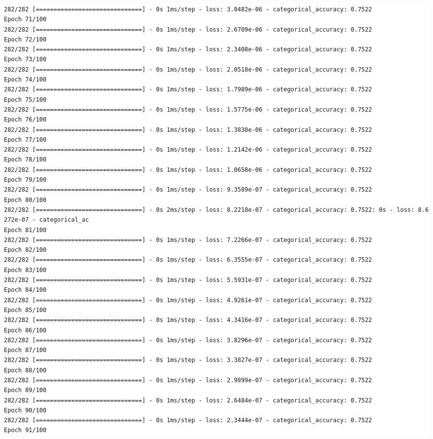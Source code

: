     282/282 [==============================] - 0s 1ms/step - loss: 3.0482e-06 - categorical_accuracy: 0.7522
    Epoch 71/100
    282/282 [==============================] - 0s 1ms/step - loss: 2.6709e-06 - categorical_accuracy: 0.7522
    Epoch 72/100
    282/282 [==============================] - 0s 1ms/step - loss: 2.3408e-06 - categorical_accuracy: 0.7522
    Epoch 73/100
    282/282 [==============================] - 0s 1ms/step - loss: 2.0518e-06 - categorical_accuracy: 0.7522
    Epoch 74/100
    282/282 [==============================] - 0s 1ms/step - loss: 1.7989e-06 - categorical_accuracy: 0.7522
    Epoch 75/100
    282/282 [==============================] - 0s 1ms/step - loss: 1.5775e-06 - categorical_accuracy: 0.7522
    Epoch 76/100
    282/282 [==============================] - 0s 1ms/step - loss: 1.3838e-06 - categorical_accuracy: 0.7522
    Epoch 77/100
    282/282 [==============================] - 0s 1ms/step - loss: 1.2142e-06 - categorical_accuracy: 0.7522
    Epoch 78/100
    282/282 [==============================] - 0s 1ms/step - loss: 1.0658e-06 - categorical_accuracy: 0.7522
    Epoch 79/100
    282/282 [==============================] - 0s 1ms/step - loss: 9.3589e-07 - categorical_accuracy: 0.7522
    Epoch 80/100
    282/282 [==============================] - 0s 2ms/step - loss: 8.2218e-07 - categorical_accuracy: 0.7522: 0s - loss: 8.6272e-07 - categorical_ac
    Epoch 81/100
    282/282 [==============================] - 0s 1ms/step - loss: 7.2266e-07 - categorical_accuracy: 0.7522
    Epoch 82/100
    282/282 [==============================] - 0s 1ms/step - loss: 6.3555e-07 - categorical_accuracy: 0.7522
    Epoch 83/100
    282/282 [==============================] - 0s 1ms/step - loss: 5.5931e-07 - categorical_accuracy: 0.7522
    Epoch 84/100
    282/282 [==============================] - 0s 1ms/step - loss: 4.9261e-07 - categorical_accuracy: 0.7522
    Epoch 85/100
    282/282 [==============================] - 0s 1ms/step - loss: 4.3416e-07 - categorical_accuracy: 0.7522
    Epoch 86/100
    282/282 [==============================] - 0s 1ms/step - loss: 3.8296e-07 - categorical_accuracy: 0.7522
    Epoch 87/100
    282/282 [==============================] - 0s 1ms/step - loss: 3.3827e-07 - categorical_accuracy: 0.7522
    Epoch 88/100
    282/282 [==============================] - 0s 1ms/step - loss: 2.9899e-07 - categorical_accuracy: 0.7522
    Epoch 89/100
    282/282 [==============================] - 0s 1ms/step - loss: 2.6484e-07 - categorical_accuracy: 0.7522
    Epoch 90/100
    282/282 [==============================] - 0s 1ms/step - loss: 2.3444e-07 - categorical_accuracy: 0.7522
    Epoch 91/100